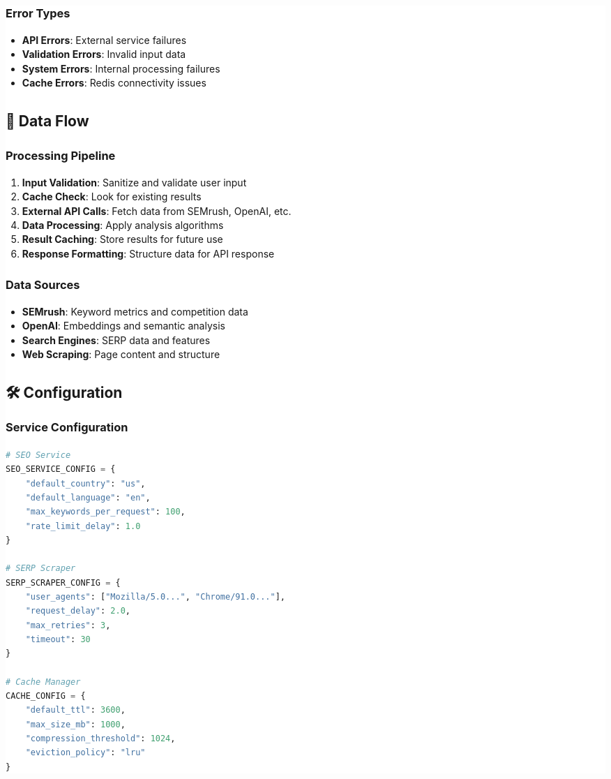 ### Error Types
- **API Errors**: External service failures
- **Validation Errors**: Invalid input data
- **System Errors**: Internal processing failures
- **Cache Errors**: Redis connectivity issues

## 🔄 Data Flow

### Processing Pipeline
1. **Input Validation**: Sanitize and validate user input
2. **Cache Check**: Look for existing results
3. **External API Calls**: Fetch data from SEMrush, OpenAI, etc.
4. **Data Processing**: Apply analysis algorithms
5. **Result Caching**: Store results for future use
6. **Response Formatting**: Structure data for API response

### Data Sources
- **SEMrush**: Keyword metrics and competition data
- **OpenAI**: Embeddings and semantic analysis
- **Search Engines**: SERP data and features
- **Web Scraping**: Page content and structure

## 🛠️ Configuration

### Service Configuration
```python
# SEO Service
SEO_SERVICE_CONFIG = {
    "default_country": "us",
    "default_language": "en",
    "max_keywords_per_request": 100,
    "rate_limit_delay": 1.0
}

# SERP Scraper
SERP_SCRAPER_CONFIG = {
    "user_agents": ["Mozilla/5.0...", "Chrome/91.0..."],
    "request_delay": 2.0,
    "max_retries": 3,
    "timeout": 30
}

# Cache Manager
CACHE_CONFIG = {
    "default_ttl": 3600,
    "max_size_mb": 1000,
    "compression_threshold": 1024,
    "eviction_policy": "lru"
}
```
